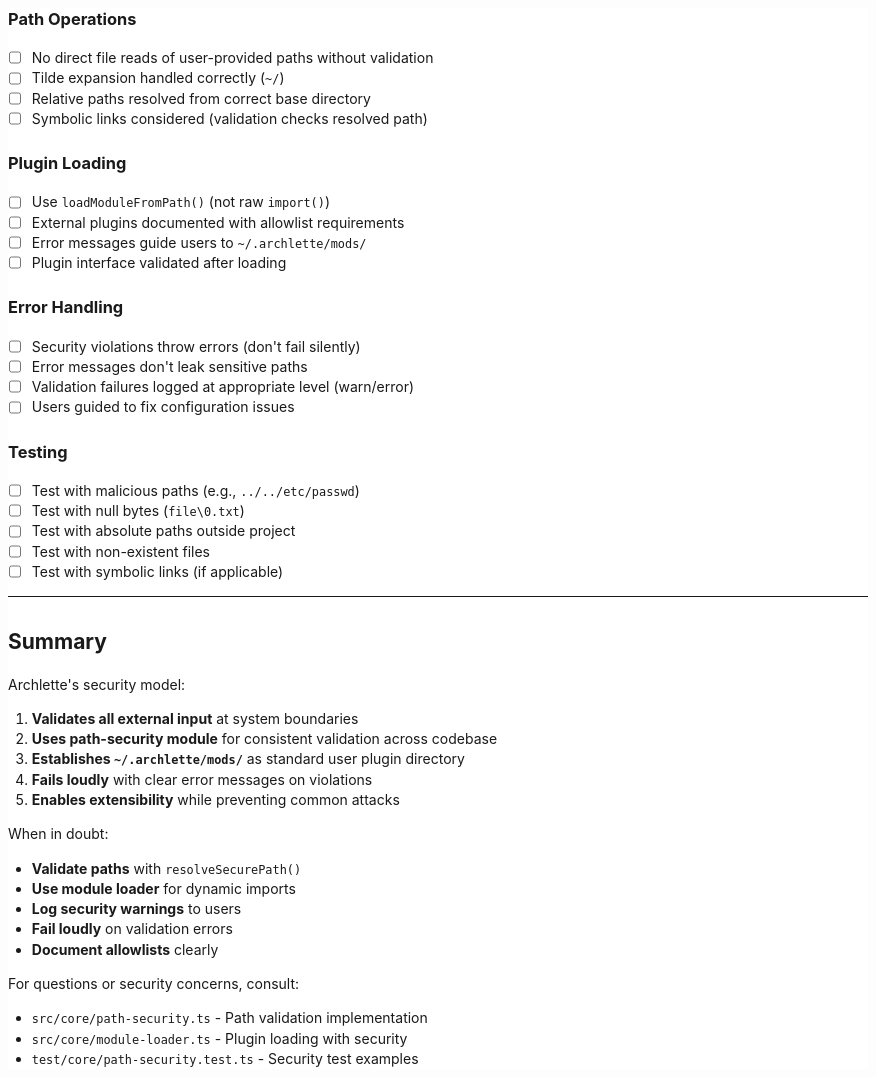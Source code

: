 ### Path Operations

- [ ] No direct file reads of user-provided paths without validation
- [ ] Tilde expansion handled correctly (`~/`)
- [ ] Relative paths resolved from correct base directory
- [ ] Symbolic links considered (validation checks resolved path)

### Plugin Loading

- [ ] Use `loadModuleFromPath()` (not raw `import()`)
- [ ] External plugins documented with allowlist requirements
- [ ] Error messages guide users to `~/.archlette/mods/`
- [ ] Plugin interface validated after loading

### Error Handling

- [ ] Security violations throw errors (don't fail silently)
- [ ] Error messages don't leak sensitive paths
- [ ] Validation failures logged at appropriate level (warn/error)
- [ ] Users guided to fix configuration issues

### Testing

- [ ] Test with malicious paths (e.g., `../../etc/passwd`)
- [ ] Test with null bytes (`file\0.txt`)
- [ ] Test with absolute paths outside project
- [ ] Test with non-existent files
- [ ] Test with symbolic links (if applicable)

---

## Summary

Archlette's security model:

1. **Validates all external input** at system boundaries
2. **Uses path-security module** for consistent validation across codebase
3. **Establishes `~/.archlette/mods/`** as standard user plugin directory
4. **Fails loudly** with clear error messages on violations
5. **Enables extensibility** while preventing common attacks

When in doubt:

- **Validate paths** with `resolveSecurePath()`
- **Use module loader** for dynamic imports
- **Log security warnings** to users
- **Fail loudly** on validation errors
- **Document allowlists** clearly

For questions or security concerns, consult:

- `src/core/path-security.ts` - Path validation implementation
- `src/core/module-loader.ts` - Plugin loading with security
- `test/core/path-security.test.ts` - Security test examples
